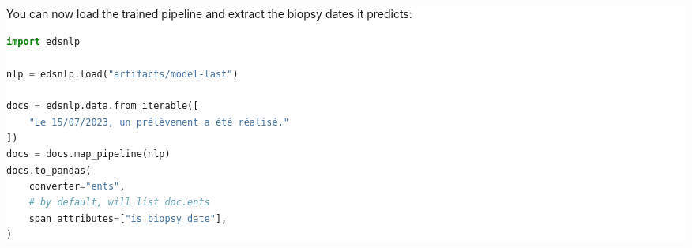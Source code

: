 You can now load the trained pipeline and extract the biopsy dates it predicts:

```python { .no-check }
import edsnlp

nlp = edsnlp.load("artifacts/model-last")

docs = edsnlp.data.from_iterable([
    "Le 15/07/2023, un prélèvement a été réalisé."
])
docs = docs.map_pipeline(nlp)
docs.to_pandas(
    converter="ents",
    # by default, will list doc.ents
    span_attributes=["is_biopsy_date"],
)
```
